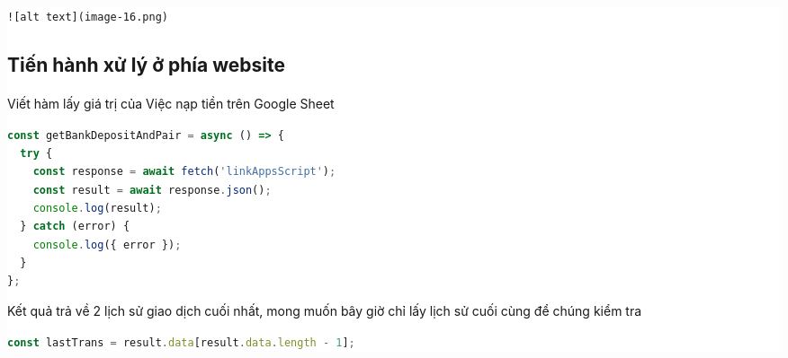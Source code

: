     ![alt text](image-16.png)

## Tiến hành xử lý ở phía website

Viết hàm lấy giá trị của Việc nạp tiền trên Google Sheet

```js
const getBankDepositAndPair = async () => {
  try {
    const response = await fetch('linkAppsScript');
    const result = await response.json();
    console.log(result);
  } catch (error) {
    console.log({ error });
  }
};
```

Kết quả trả về 2 lịch sử giao dịch cuối nhất, mong muốn bây giờ chỉ lấy lịch sử cuối cùng để chúng kiểm tra

```js
const lastTrans = result.data[result.data.length - 1];
```
